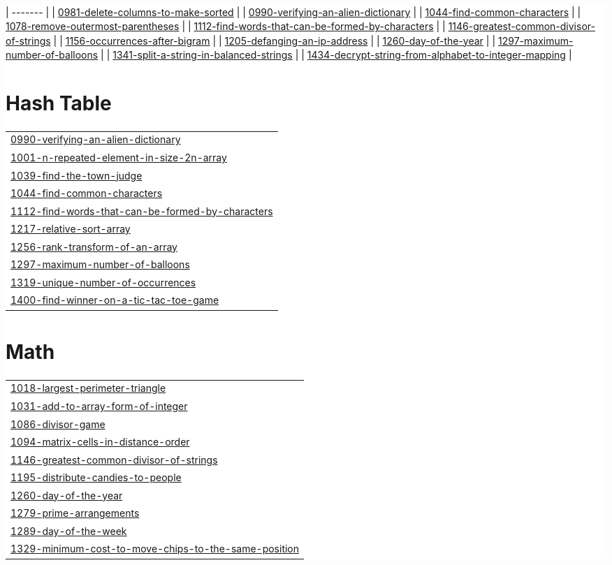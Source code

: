 | ------- |
| [0981-delete-columns-to-make-sorted](https://github.com/63070028/LeetCode/tree/master/0981-delete-columns-to-make-sorted) |
| [0990-verifying-an-alien-dictionary](https://github.com/63070028/LeetCode/tree/master/0990-verifying-an-alien-dictionary) |
| [1044-find-common-characters](https://github.com/63070028/LeetCode/tree/master/1044-find-common-characters) |
| [1078-remove-outermost-parentheses](https://github.com/63070028/LeetCode/tree/master/1078-remove-outermost-parentheses) |
| [1112-find-words-that-can-be-formed-by-characters](https://github.com/63070028/LeetCode/tree/master/1112-find-words-that-can-be-formed-by-characters) |
| [1146-greatest-common-divisor-of-strings](https://github.com/63070028/LeetCode/tree/master/1146-greatest-common-divisor-of-strings) |
| [1156-occurrences-after-bigram](https://github.com/63070028/LeetCode/tree/master/1156-occurrences-after-bigram) |
| [1205-defanging-an-ip-address](https://github.com/63070028/LeetCode/tree/master/1205-defanging-an-ip-address) |
| [1260-day-of-the-year](https://github.com/63070028/LeetCode/tree/master/1260-day-of-the-year) |
| [1297-maximum-number-of-balloons](https://github.com/63070028/LeetCode/tree/master/1297-maximum-number-of-balloons) |
| [1341-split-a-string-in-balanced-strings](https://github.com/63070028/LeetCode/tree/master/1341-split-a-string-in-balanced-strings) |
| [1434-decrypt-string-from-alphabet-to-integer-mapping](https://github.com/63070028/LeetCode/tree/master/1434-decrypt-string-from-alphabet-to-integer-mapping) |
# Hash Table
|  |
| ------- |
| [0990-verifying-an-alien-dictionary](https://github.com/63070028/LeetCode/tree/master/0990-verifying-an-alien-dictionary) |
| [1001-n-repeated-element-in-size-2n-array](https://github.com/63070028/LeetCode/tree/master/1001-n-repeated-element-in-size-2n-array) |
| [1039-find-the-town-judge](https://github.com/63070028/LeetCode/tree/master/1039-find-the-town-judge) |
| [1044-find-common-characters](https://github.com/63070028/LeetCode/tree/master/1044-find-common-characters) |
| [1112-find-words-that-can-be-formed-by-characters](https://github.com/63070028/LeetCode/tree/master/1112-find-words-that-can-be-formed-by-characters) |
| [1217-relative-sort-array](https://github.com/63070028/LeetCode/tree/master/1217-relative-sort-array) |
| [1256-rank-transform-of-an-array](https://github.com/63070028/LeetCode/tree/master/1256-rank-transform-of-an-array) |
| [1297-maximum-number-of-balloons](https://github.com/63070028/LeetCode/tree/master/1297-maximum-number-of-balloons) |
| [1319-unique-number-of-occurrences](https://github.com/63070028/LeetCode/tree/master/1319-unique-number-of-occurrences) |
| [1400-find-winner-on-a-tic-tac-toe-game](https://github.com/63070028/LeetCode/tree/master/1400-find-winner-on-a-tic-tac-toe-game) |
# Math
|  |
| ------- |
| [1018-largest-perimeter-triangle](https://github.com/63070028/LeetCode/tree/master/1018-largest-perimeter-triangle) |
| [1031-add-to-array-form-of-integer](https://github.com/63070028/LeetCode/tree/master/1031-add-to-array-form-of-integer) |
| [1086-divisor-game](https://github.com/63070028/LeetCode/tree/master/1086-divisor-game) |
| [1094-matrix-cells-in-distance-order](https://github.com/63070028/LeetCode/tree/master/1094-matrix-cells-in-distance-order) |
| [1146-greatest-common-divisor-of-strings](https://github.com/63070028/LeetCode/tree/master/1146-greatest-common-divisor-of-strings) |
| [1195-distribute-candies-to-people](https://github.com/63070028/LeetCode/tree/master/1195-distribute-candies-to-people) |
| [1260-day-of-the-year](https://github.com/63070028/LeetCode/tree/master/1260-day-of-the-year) |
| [1279-prime-arrangements](https://github.com/63070028/LeetCode/tree/master/1279-prime-arrangements) |
| [1289-day-of-the-week](https://github.com/63070028/LeetCode/tree/master/1289-day-of-the-week) |
| [1329-minimum-cost-to-move-chips-to-the-same-position](https://github.com/63070028/LeetCode/tree/master/1329-minimum-cost-to-move-chips-to-the-same-position) |